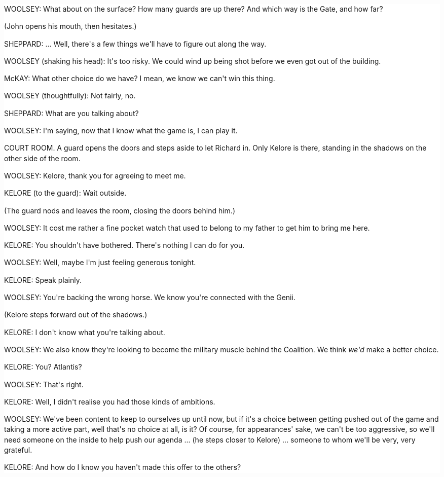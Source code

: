 WOOLSEY: What about on the surface? How many guards are up there? And which
way is the Gate, and how far?  
  
(John opens his mouth, then hesitates.)  
  
SHEPPARD: ... Well, there's a few things we'll have to figure out along the
way.  
  
WOOLSEY (shaking his head): It's too risky. We could wind up being shot before
we even got out of the building.  
  
McKAY: What other choice do we have? I mean, we know we can't win this thing.  
  
WOOLSEY (thoughtfully): Not fairly, no.  
  
SHEPPARD: What are you talking about?  
  
WOOLSEY: I'm saying, now that I know what the game is, I can play it.  
  
  
COURT ROOM. A guard opens the doors and steps aside to let Richard in. Only
Kelore is there, standing in the shadows on the other side of the room.  
  
WOOLSEY: Kelore, thank you for agreeing to meet me.  
  
KELORE (to the guard): Wait outside.  
  
(The guard nods and leaves the room, closing the doors behind him.)  
  
WOOLSEY: It cost me rather a fine pocket watch that used to belong to my
father to get him to bring me here.  
  
KELORE: You shouldn't have bothered. There's nothing I can do for you.  
  
WOOLSEY: Well, maybe I'm just feeling generous tonight.  
  
KELORE: Speak plainly.  
  
WOOLSEY: You're backing the wrong horse. We know you're connected with the
Genii.  
  
(Kelore steps forward out of the shadows.)  
  
KELORE: I don't know what you're talking about.  
  
WOOLSEY: We also know they're looking to become the military muscle behind the
Coalition. We think _we'd_ make a better choice.  
  
KELORE: You? Atlantis?  
  
WOOLSEY: That's right.  
  
KELORE: Well, I didn't realise you had those kinds of ambitions.  
  
WOOLSEY: We've been content to keep to ourselves up until now, but if it's a
choice between getting pushed out of the game and taking a more active part,
well that's no choice at all, is it? Of course, for appearances' sake, we
can't be too aggressive, so we'll need someone on the inside to help push our
agenda ... (he steps closer to Kelore) ... someone to whom we'll be very, very
grateful.  
  
KELORE: And how do I know you haven't made this offer to the others?  
  